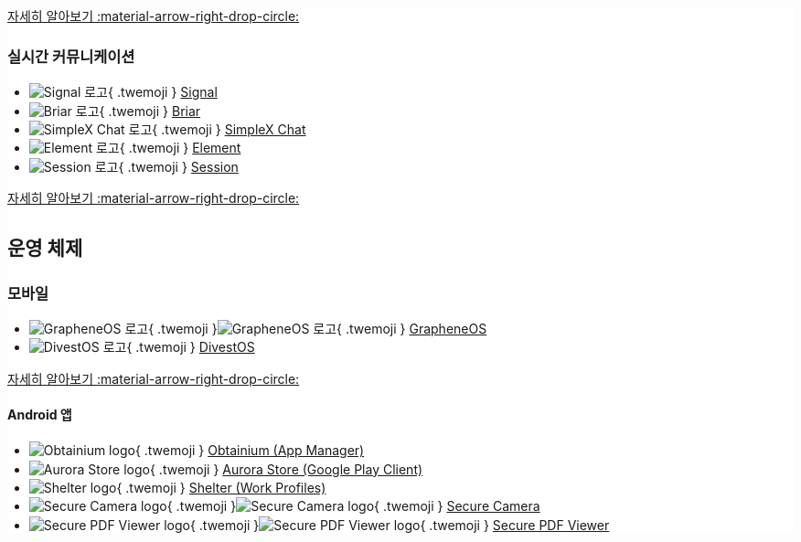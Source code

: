 </div>

[자세히 알아보기 :material-arrow-right-drop-circle:](productivity.md)

### 실시간 커뮤니케이션

<div class="grid cards" markdown>

- ![Signal 로고](assets/img/messengers/signal.svg){ .twemoji } [Signal](real-time-communication.md#signal)
- ![Briar 로고](assets/img/messengers/briar.svg){ .twemoji } [Briar](real-time-communication.md#briar)
- ![SimpleX Chat 로고](assets/img/messengers/simplex.svg){ .twemoji } [SimpleX Chat](real-time-communication.md#simplex-chat)
- ![Element 로고](assets/img/messengers/element.svg){ .twemoji } [Element](real-time-communication.md#element)
- ![Session 로고](assets/img/messengers/session.svg){ .twemoji } [Session](real-time-communication.md#session)

</div>

[자세히 알아보기 :material-arrow-right-drop-circle:](real-time-communication.md)

## 운영 체제

### 모바일

<div class="grid cards" markdown>

- ![GrapheneOS 로고](assets/img/android/grapheneos.svg#only-light){ .twemoji }![GrapheneOS 로고](assets/img/android/grapheneos-dark.svg#only-dark){ .twemoji } [GrapheneOS](android.md#grapheneos)
- ![DivestOS 로고](assets/img/android/divestos.svg){ .twemoji } [DivestOS](android.md#divestos)

</div>

[자세히 알아보기 :material-arrow-right-drop-circle:](android.md)

#### Android 앱

<div class="grid cards" markdown>

- ![Obtainium logo](assets/img/android/obtainium.svg){ .twemoji } [Obtainium (App Manager)](android.md#obtainium)
- ![Aurora Store logo](assets/img/android/aurora-store.webp){ .twemoji } [Aurora Store (Google Play Client)](android.md#aurora-store)
- ![Shelter logo](assets/img/android/mini/shelter.svg){ .twemoji } [Shelter (Work Profiles)](android.md#shelter)
- ![Secure Camera logo](assets/img/android/secure_camera.svg#only-light){ .twemoji }![Secure Camera logo](assets/img/android/secure_camera-dark.svg#only-dark){ .twemoji } [Secure Camera](android.md#secure-camera)
- ![Secure PDF Viewer logo](assets/img/android/secure_pdf_viewer.svg#only-light){ .twemoji }![Secure PDF Viewer logo](assets/img/android/secure_pdf_viewer-dark.svg#only-dark){ .twemoji } [Secure PDF Viewer](android.md#secure-pdf-viewer)

</div>
